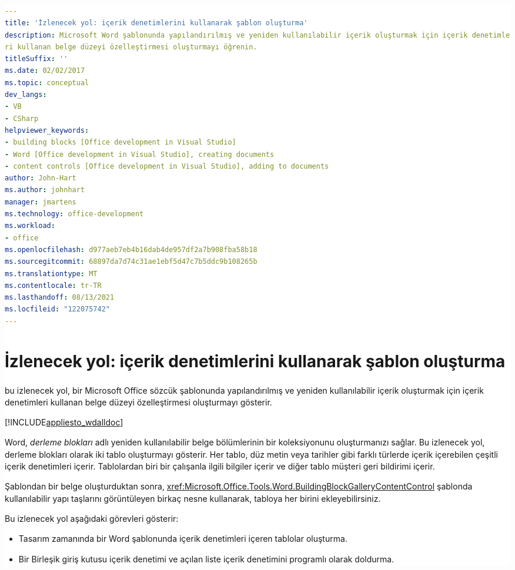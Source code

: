 ```yaml
---
title: 'İzlenecek yol: içerik denetimlerini kullanarak şablon oluşturma'
description: Microsoft Word şablonunda yapılandırılmış ve yeniden kullanılabilir içerik oluşturmak için içerik denetimleri kullanan belge düzeyi özelleştirmesi oluşturmayı öğrenin.
titleSuffix: ''
ms.date: 02/02/2017
ms.topic: conceptual
dev_langs:
- VB
- CSharp
helpviewer_keywords:
- building blocks [Office development in Visual Studio]
- Word [Office development in Visual Studio], creating documents
- content controls [Office development in Visual Studio], adding to documents
author: John-Hart
ms.author: johnhart
manager: jmartens
ms.technology: office-development
ms.workload:
- office
ms.openlocfilehash: d977aeb7eb4b16dab4de957df2a7b908fba58b18
ms.sourcegitcommit: 68897da7d74c31ae1ebf5d47c7b5ddc9b108265b
ms.translationtype: MT
ms.contentlocale: tr-TR
ms.lasthandoff: 08/13/2021
ms.locfileid: "122075742"
---
```

# <a name="walkthrough-create-a-template-by-using-content-controls"></a>İzlenecek yol: içerik denetimlerini kullanarak şablon oluşturma
  bu izlenecek yol, bir Microsoft Office sözcük şablonunda yapılandırılmış ve yeniden kullanılabilir içerik oluşturmak için içerik denetimleri kullanan belge düzeyi özelleştirmesi oluşturmayı gösterir.

 [!INCLUDE[appliesto_wdalldoc](../vsto/includes/appliesto-wdalldoc-md.md)]

 Word, *derleme blokları* adlı yeniden kullanılabilir belge bölümlerinin bir koleksiyonunu oluşturmanızı sağlar. Bu izlenecek yol, derleme blokları olarak iki tablo oluşturmayı gösterir. Her tablo, düz metin veya tarihler gibi farklı türlerde içerik içerebilen çeşitli içerik denetimleri içerir. Tablolardan biri bir çalışanla ilgili bilgiler içerir ve diğer tablo müşteri geri bildirimi içerir.

 Şablondan bir belge oluşturduktan sonra, <xref:Microsoft.Office.Tools.Word.BuildingBlockGalleryContentControl> şablonda kullanılabilir yapı taşlarını görüntüleyen birkaç nesne kullanarak, tabloya her birini ekleyebilirsiniz.

 Bu izlenecek yol aşağıdaki görevleri gösterir:

- Tasarım zamanında bir Word şablonunda içerik denetimleri içeren tablolar oluşturma.

- Bir Birleşik giriş kutusu içerik denetimi ve açılan liste içerik denetimini programlı olarak doldurma.
